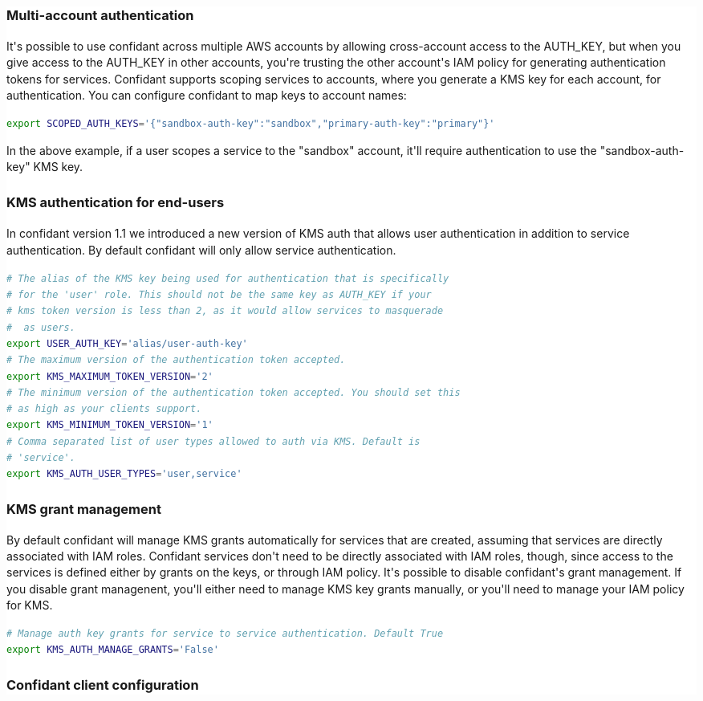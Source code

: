 ### Multi-account authentication

It's possible to use confidant across multiple AWS accounts by allowing
cross-account access to the AUTH\_KEY, but when you give access to the AUTH\_KEY
in other accounts, you're trusting the other account's IAM policy for
generating authentication tokens for services. Confidant supports scoping
services to accounts, where you generate a KMS key for each account, for
authentication. You can configure confidant to map keys to account names:

```bash
export SCOPED_AUTH_KEYS='{"sandbox-auth-key":"sandbox","primary-auth-key":"primary"}'
```

In the above example, if a user scopes a service to the "sandbox" account,
it'll require authentication to use the "sandbox-auth-key" KMS key.

### KMS authentication for end-users

In confidant version 1.1 we introduced a new version of KMS auth that allows
user authentication in addition to service authentication. By default confidant
will only allow service authentication.

```bash
# The alias of the KMS key being used for authentication that is specifically
# for the 'user' role. This should not be the same key as AUTH_KEY if your
# kms token version is less than 2, as it would allow services to masquerade
#  as users.
export USER_AUTH_KEY='alias/user-auth-key'
# The maximum version of the authentication token accepted.
export KMS_MAXIMUM_TOKEN_VERSION='2'
# The minimum version of the authentication token accepted. You should set this
# as high as your clients support.
export KMS_MINIMUM_TOKEN_VERSION='1'
# Comma separated list of user types allowed to auth via KMS. Default is
# 'service'.
export KMS_AUTH_USER_TYPES='user,service'
```

### KMS grant management

By default confidant will manage KMS grants automatically for services that are
created, assuming that services are directly associated with IAM roles.
Confidant services don't need to be directly associated with IAM roles, though,
since access to the services is defined either by grants on the keys, or
through IAM policy. It's possible to disable confidant's grant management. If
you disable grant managenent, you'll either need to manage KMS key grants
manually, or you'll need to manage your IAM policy for KMS.

```bash
# Manage auth key grants for service to service authentication. Default True
export KMS_AUTH_MANAGE_GRANTS='False'
```

### Confidant client configuration
